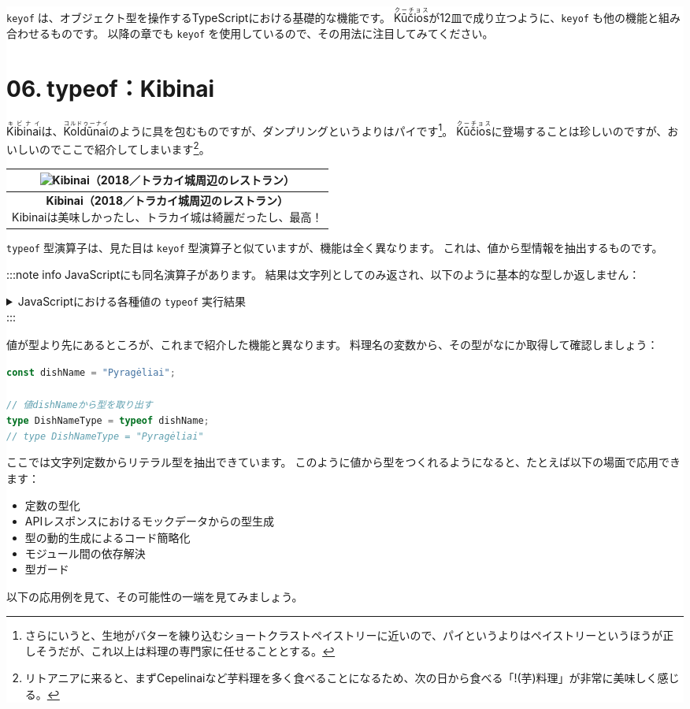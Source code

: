 ```ts
```

`keyof` は、オブジェクト型を操作するTypeScriptにおける基礎的な機能です。
<ruby><rb>Kūčios</rb><rt>クーチョス</rt></ruby>が12皿で成り立つように、`keyof` も他の機能と組み合わせるものです。
以降の章でも `keyof` を使用しているので、その用法に注目してみてください。










# 06. typeof：Kibinai

<ruby><rb>Kibinai</rb><rt>キビナイ</rt></ruby>は、<ruby><rb>Koldūnai</rb><rt>コルドゥーナイ</rt></ruby>のように具を包むものですが、ダンプリングというよりはパイです[^パイ]。
<ruby><rb>Kūčios</rb><rt>クーチョス</rt></ruby>に登場することは珍しいのですが、おいしいのでここで紹介してしまいます[^Kibinaiが美味しい理由]。

[^パイ]: さらにいうと、生地がバターを練り込むショートクラストペイストリーに近いので、パイというよりはペイストリーというほうが正しそうだが、これ以上は料理の専門家に任せることとする。

[^Kibinaiが美味しい理由]: リトアニアに来ると、まずCepelinaiなど芋料理を多く食べることになるため、次の日から食べる「!(芋)料理」が非常に美味しく感じる。

| <img src="https://qiita-image-store.s3.ap-northeast-1.amazonaws.com/0/3534741/a9ca2929-c98d-f887-45ed-fc11d4ef1522.png" alt="Kibinai（2018／トラカイ城周辺のレストラン）" width="80%" /> |
| :-: |
| **Kibinai（2018／トラカイ城周辺のレストラン）**<br />Kibinaiは美味しかったし、トラカイ城は綺麗だったし、最高！ |

`typeof` 型演算子は、見た目は `keyof` 型演算子と似ていますが、機能は全く異なります。
これは、値から型情報を抽出するものです。

:::note info
JavaScriptにも同名演算子があります。
結果は文字列としてのみ返され、以下のように基本的な型しか返しません：

<details><summary>JavaScriptにおける各種値の <code>typeof</code> 実行結果</summary></details>
:::

値が型より先にあるところが、これまで紹介した機能と異なります。
料理名の変数から、その型がなにか取得して確認しましょう：

```ts
const dishName = "Pyragėliai";

// 値dishNameから型を取り出す
type DishNameType = typeof dishName; 
// type DishNameType = "Pyragėliai"
```

ここでは文字列定数からリテラル型を抽出できています。
このように値から型をつくれるようになると、たとえば以下の場面で応用できます：

- 定数の型化
- APIレスポンスにおけるモックデータからの型生成
- 型の動的生成によるコード簡略化
- モジュール間の依存解決
- 型ガード

以下の応用例を見て、その可能性の一端を見てみましょう。


[^リトアニアのクリスマス・イブ]: 12という数字は十二使徒か1年の月の数に由来し、料理は卵や動物油も避けるそう：
[^バルト・ネオペイガニズム]: リトアニアを含めたバルト諸国では、キリスト教が広まる以前に、バルト民族独自の多神教信仰があった：
[^聖なるウエハース]: <ruby><rb>Kalėdaitis</rb><rt>カレダイティス</rt></ruby>はイエス・キリストの体を象徴し、<ruby><rb>Kūčios</rb><rt>クーチョス</rt></ruby>の晩餐で家族が分かち合う聖なる存在とされている：
[^水と小麦粉]: つくるのはかなり大変みたい：
[^Kalėdaitis]: 画像は英Wikipediaから拝借：
[^リテラル型]: リテラル型についての説明は公式ドキュメントを参考にしている：
[^constの再代入]: 公式ドキュメントを参考にした表現とした：
[^Widening]: 実は公式ドキュメントでは「Widening」と呼ばれていないが、公式サイトのプレイグラウンドに記載があるので、公式用語ではないが一般的に使われている語彙であると考えてよさそう：
[^ユニオン型]: ユニオン型の詳しい説明については公式ドキュメントを参照されたい：
[^判別可能なユニオン型]: Discriminated Unionは公式ドキュメントで、その邦訳である判別可能なユニオン型は有用な解説として知られるオープンソースドキュメント「TypeScript Deep Dive」で用いられている：
[^Narrowing]: 公式ドキュメントにWideningについては立項されていないが、Narrowingについてはある：
[^クチューカイ]: Kūčiukaiの発音について、文章では「クチューカイ」と「クーチュカイ」の2通りがよく見られるが、私の耳に従い「クチューカイ」を採用した。
[^ConstAssertion]: constアサーションはTypeScript 3.4で追加された：
[^AguonųPienas]: <ruby><rb>Aguonų</rb><rt>アグオヌ</rt></ruby> <ruby><rb>pienas</rb><rt>ピエナス</rt></ruby>はハチミツや塩を使って味を調えることもあるそう：
[^アグオヌピエナスの画像]: 画像はリトアニアのニュースサイト「tv3.lt」から拝借：
[^4.9]: TypeScript 4.9の新機能については以下を参照されたい：
  [key: string]: `#${string}` | (`#${string}`)[];
[^キリスト教の普及による食文化の変化]: キリスト教普及前は肉料理もOKで、料理の種類も9種類だったとのこと：
[^SilkėSuSvogūnais]: 画像はリトアニアの園芸・農業サイトDerlingas.ltから拝借：
[^ジェネリック型名]: TypeScript公式ドキュメントを見ると、最初のジェネリック型名が `Type` だったところから、後々 `T` などになっているので、おそらく `Type` の略称として `T` を使用していると考えられる：
[^tradicineSilkėSuSvogūnaisReceptų]: 画像はリトアニアの料理レシピサイトLa Maistasから拝借：
[^TypeScript組み込み型]: たとえばTypeScriptの `Array` なら `Array<T>` のようにジェネリクスを使っている：
[^ライブラリでのジェネリクス使用]: たとえばReactならGitHubの `packages/react/ReactHooks.js` を見ると、useStateにジェネリクスを使っていることがわかる：
[^ダンプリング]: ダンプリングとは、餃子などの、練った小麦粉などを茹でたり焼いたりしたもののこと：
[^Koldūnai]: Koldūnaiはリトアニア料理というわけでもない：
[^Koldūnaiの画像]: 画像はリトアニアの園芸・農業サイトDerlingas.ltから拝借：
[^instanceofの用法]: TypeScriptにおける `instanceof` の活用については、Narrowingについての公式ドキュメントが参考になる：
[^ユーザー定義型ガード]: Type PredicatesもUser-Defined Type Guardも公式ドキュメントで使用されている言葉である：
[^MappedTypesとは]: 公式ドキュメントの表現を参考にしています：
  [K in string]: string;
[^SilkėSuGrybais]: 画像はLa Maistasから拝借：
[^GreitaSilkėBurokėliųPatale]: 画像はLa Maistasから拝借：
[^lib.es5.d.ts]: GitHubから確認できます：
[^オプショナル]: オプショナルとは、通常は設定されている必要のあるプロパティを、プロパティを設定するかは任意にすることができる機能である：
[^副作用のない安全なデータ構造]: 副作用のない安全なデータ構造とは、オブジェクトのプロパティを書き換えないことで、予期せぬバグや動作を防ぎ、データフローを明確化する手法のことを指している。
[^IndexSignature]: Index Signatureについての表現は公式ドキュメントを参照している：
[^再帰によるネストへの対応]: TypeScript Deep Driveによれば、JSライブラリにおけるCSSの共通パターンでも、この再帰が使われている：
  [ingredient: string]: string | Mišrainė | undefined;
  [key: string]: any;
  [ingredient: string]: Ingredient;
  [K in string as K extends keyof LeafIngredient ? never : K]: Ingredient;
[^Šaltibarščiaiの画像]: La Maistasより拝借：
[^ConditionalTypes]: Conditional Typesの詳細は
[^パンの日]: 2月5日がパンの日で、民間伝承でもパンが重要な立ち位置にあるそうです：
[^ライブレッド]: 画像は業務スーパーから拝借：
[^4.5]: 下記の公式ドキュメントに記載がある：
[^Awaited]: ソースは以下を参照：
[^ツェペリナイ]: 私が好きなリトアニア料理。芋料理なので食べすぎに注意。
[^Cepelinai]: 本当においしい。好きすぎていつも画像を撮り忘れてしまう。画像は以下から拝借：
[^型アサーション]: 後述するが、型アサーションは型を書き換えるわけではない。
[^Vite]: Viteは高速なフロントエンドビルドツールで、はじめてTypeScriptに触る場合にもオススメ：
[^as]: `as` 以外に、アングルブラケット構文（Angle-bracket Syntax）でも型アサーションを書けるが、この記法はJSXの書き方と似ているため避けられがちで、 `as` がよく用いられる。
[^ASコンパイル]: AssemblyScriptの公式ドキュメントのポータビリティ章に記載がある：
[^Uint8ClampedArray]: `Uint8ClampedArray` は 8 ビットの符号なし整数値のビューで、設定値は0と255その範囲内に制限される：
[^ASのnumber]: 具体的には、 `Number` クラスの静的メンバーとして `F32` や `F64` が定義されており、これらはそれぞれ32ビットおよび64ビットの浮動小数点数型を表す：
[^型アサーションとキャストの違い]: サバイバルTypeScriptによれば、TypeScriptにおける型アサーションはキャストと異なる：